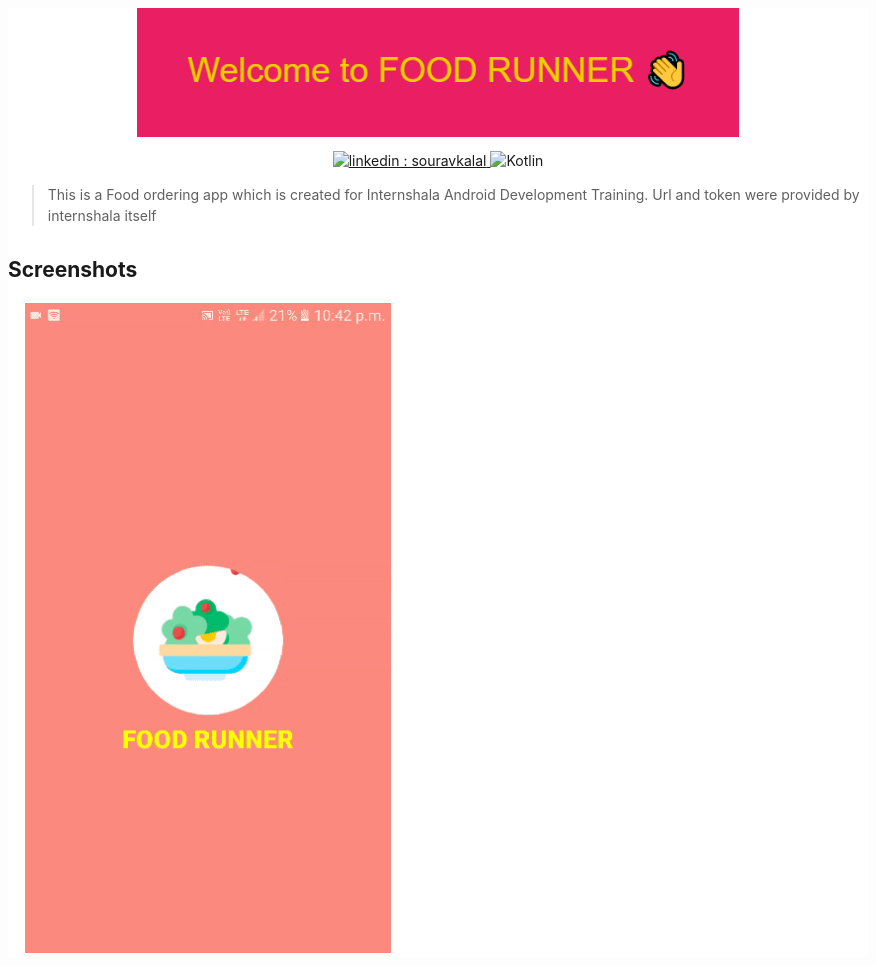<p align="center">
  <img src="banner_food_runner.png" alt="Welcome to FOOD RUNNER 👋" style="display: block;
  margin-left: auto;
  margin-right: auto;
  width: 70%;"/></p>
<p align="center">
  <a href="https://www.linkedin.com/in/souravkalal/" target="_blank">
    <img alt="linkedin : souravkalal" src="https://img.shields.io/badge/LinkedIn-0077B5?style=for-the-badge&logo=linkedin&logoColor=white" />
  </a>
<img alt="Kotlin" src="https://img.shields.io/badge/Kotlin-0095D5?&style=for-the-badge&logo=kotlin&logoColor=white"/>

</p>

> This is a Food ordering app which is created for Internshala Android Development Training. Url and token were provided by internshala itself 

## Screenshots
<p>
<img alt="Splash_Screen" src="UI/Splash_Screen.gif "style="height:650px; width:400px"/>    